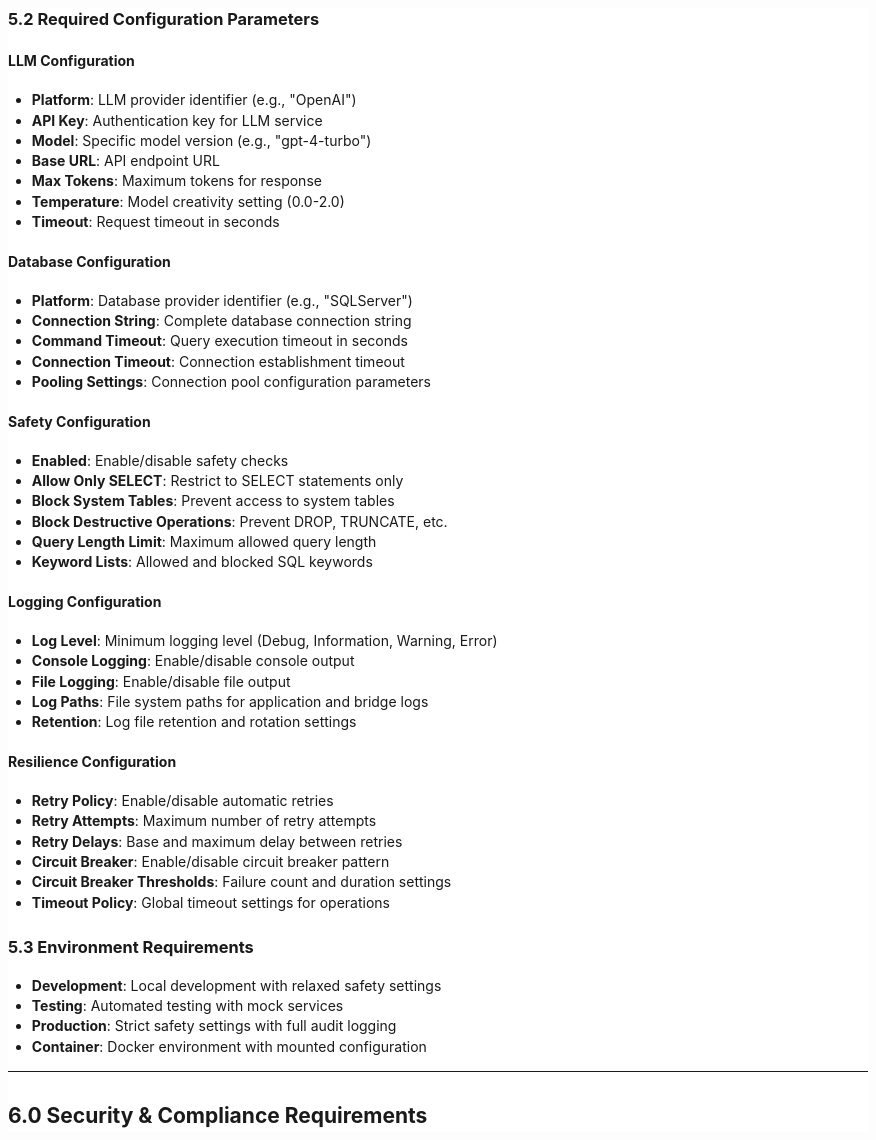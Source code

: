 ### 5.2 Required Configuration Parameters

#### LLM Configuration
- **Platform**: LLM provider identifier (e.g., "OpenAI")
- **API Key**: Authentication key for LLM service
- **Model**: Specific model version (e.g., "gpt-4-turbo")
- **Base URL**: API endpoint URL
- **Max Tokens**: Maximum tokens for response
- **Temperature**: Model creativity setting (0.0-2.0)
- **Timeout**: Request timeout in seconds

#### Database Configuration
- **Platform**: Database provider identifier (e.g., "SQLServer")
- **Connection String**: Complete database connection string
- **Command Timeout**: Query execution timeout in seconds
- **Connection Timeout**: Connection establishment timeout
- **Pooling Settings**: Connection pool configuration parameters

#### Safety Configuration
- **Enabled**: Enable/disable safety checks
- **Allow Only SELECT**: Restrict to SELECT statements only
- **Block System Tables**: Prevent access to system tables
- **Block Destructive Operations**: Prevent DROP, TRUNCATE, etc.
- **Query Length Limit**: Maximum allowed query length
- **Keyword Lists**: Allowed and blocked SQL keywords

#### Logging Configuration
- **Log Level**: Minimum logging level (Debug, Information, Warning, Error)
- **Console Logging**: Enable/disable console output
- **File Logging**: Enable/disable file output
- **Log Paths**: File system paths for application and bridge logs
- **Retention**: Log file retention and rotation settings

#### Resilience Configuration
- **Retry Policy**: Enable/disable automatic retries
- **Retry Attempts**: Maximum number of retry attempts
- **Retry Delays**: Base and maximum delay between retries
- **Circuit Breaker**: Enable/disable circuit breaker pattern
- **Circuit Breaker Thresholds**: Failure count and duration settings
- **Timeout Policy**: Global timeout settings for operations

### 5.3 Environment Requirements
- **Development**: Local development with relaxed safety settings
- **Testing**: Automated testing with mock services
- **Production**: Strict safety settings with full audit logging
- **Container**: Docker environment with mounted configuration

---

## 6.0 Security & Compliance Requirements
